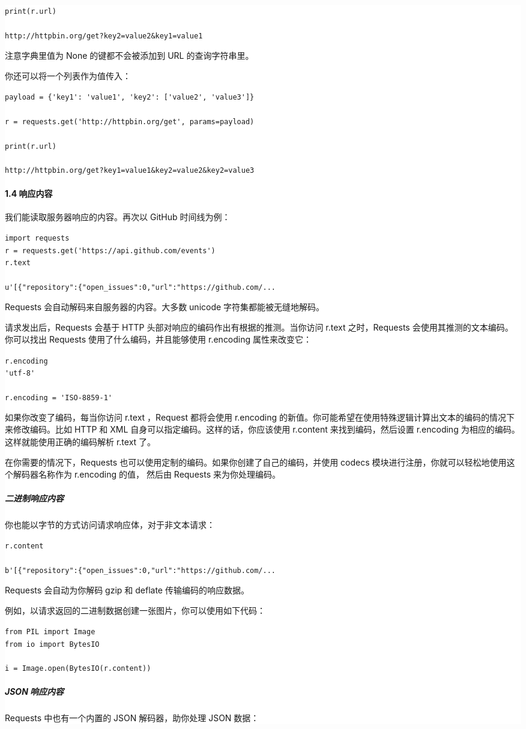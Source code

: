 	print(r.url)
	
	http://httpbin.org/get?key2=value2&key1=value1

注意字典里值为 None 的键都不会被添加到 URL 的查询字符串里。

你还可以将一个列表作为值传入：

	payload = {'key1': 'value1', 'key2': ['value2', 'value3']}
	
	r = requests.get('http://httpbin.org/get', params=payload)
	
	print(r.url)
	
	http://httpbin.org/get?key1=value1&key2=value2&key2=value3

#### 1.4 响应内容

我们能读取服务器响应的内容。再次以 GitHub 时间线为例：

	import requests
	r = requests.get('https://api.github.com/events')
	r.text
	
	u'[{"repository":{"open_issues":0,"url":"https://github.com/...

Requests 会自动解码来自服务器的内容。大多数 unicode 字符集都能被无缝地解码。

请求发出后，Requests 会基于 HTTP 头部对响应的编码作出有根据的推测。当你访问 r.text 之时，Requests 会使用其推测的文本编码。你可以找出 Requests 使用了什么编码，并且能够使用 r.encoding 属性来改变它：

	r.encoding
	'utf-8'
	
	r.encoding = 'ISO-8859-1'

如果你改变了编码，每当你访问 r.text ，Request 都将会使用 r.encoding 的新值。你可能希望在使用特殊逻辑计算出文本的编码的情况下来修改编码。比如 HTTP 和 XML 自身可以指定编码。这样的话，你应该使用 r.content 来找到编码，然后设置 r.encoding 为相应的编码。这样就能使用正确的编码解析 r.text 了。

在你需要的情况下，Requests 也可以使用定制的编码。如果你创建了自己的编码，并使用 codecs 模块进行注册，你就可以轻松地使用这个解码器名称作为 r.encoding 的值， 然后由 Requests 来为你处理编码。

##### 二进制响应内容

你也能以字节的方式访问请求响应体，对于非文本请求：

	r.content
	
	b'[{"repository":{"open_issues":0,"url":"https://github.com/...

Requests 会自动为你解码 gzip 和 deflate 传输编码的响应数据。

例如，以请求返回的二进制数据创建一张图片，你可以使用如下代码：

	from PIL import Image
	from io import BytesIO
	
	i = Image.open(BytesIO(r.content))

##### JSON 响应内容
Requests 中也有一个内置的 JSON 解码器，助你处理 JSON 数据：
